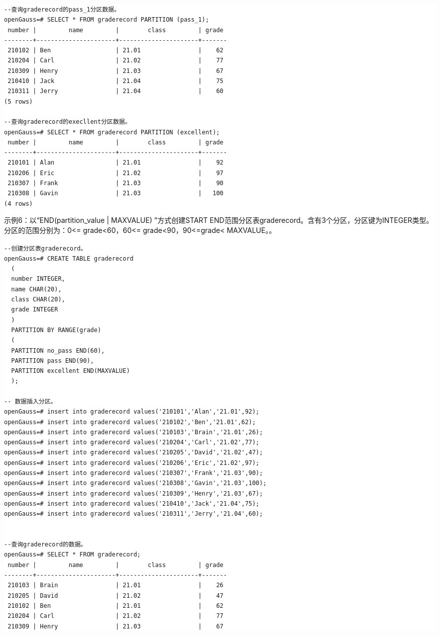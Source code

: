 ```
--查询graderecord的pass_1分区数据。
openGauss=# SELECT * FROM graderecord PARTITION (pass_1);
 number |         name         |        class         | grade
--------+----------------------+----------------------+-------
 210102 | Ben                  | 21.01                |    62
 210204 | Carl                 | 21.02                |    77
 210309 | Henry                | 21.03                |    67
 210410 | Jack                 | 21.04                |    75
 210311 | Jerry                | 21.04                |    60
(5 rows)

--查询graderecord的execllent分区数据。
openGauss=# SELECT * FROM graderecord PARTITION (excellent);
 number |         name         |        class         | grade
--------+----------------------+----------------------+-------
 210101 | Alan                 | 21.01                |    92
 210206 | Eric                 | 21.02                |    97
 210307 | Frank                | 21.03                |    90
 210308 | Gavin                | 21.03                |   100
(4 rows)
```

示例6：以“END\(partition\_value | MAXVALUE\) ”方式创建START END范围分区表graderecord。含有3个分区，分区键为INTEGER类型。分区的范围分别为：0<= grade<60，60<= grade<90，90<=grade< MAXVALUE。。

```
--创建分区表graderecord。
openGauss=# CREATE TABLE graderecord  
  (  
  number INTEGER,  
  name CHAR(20),  
  class CHAR(20),  
  grade INTEGER
  )  
  PARTITION BY RANGE(grade)  
  (  
  PARTITION no_pass END(60),  
  PARTITION pass END(90),
  PARTITION excellent END(MAXVALUE)
  );

-- 数据插入分区。
openGauss=# insert into graderecord values('210101','Alan','21.01',92);  
openGauss=# insert into graderecord values('210102','Ben','21.01',62);  
openGauss=# insert into graderecord values('210103','Brain','21.01',26);  
openGauss=# insert into graderecord values('210204','Carl','21.02',77);  
openGauss=# insert into graderecord values('210205','David','21.02',47);  
openGauss=# insert into graderecord values('210206','Eric','21.02',97);  
openGauss=# insert into graderecord values('210307','Frank','21.03',90);  
openGauss=# insert into graderecord values('210308','Gavin','21.03',100);  
openGauss=# insert into graderecord values('210309','Henry','21.03',67);  
openGauss=# insert into graderecord values('210410','Jack','21.04',75);  
openGauss=# insert into graderecord values('210311','Jerry','21.04',60);


--查询graderecord的数据。
openGauss=# SELECT * FROM graderecord;
 number |         name         |        class         | grade
--------+----------------------+----------------------+-------
 210103 | Brain                | 21.01                |    26
 210205 | David                | 21.02                |    47
 210102 | Ben                  | 21.01                |    62
 210204 | Carl                 | 21.02                |    77
 210309 | Henry                | 21.03                |    67
```